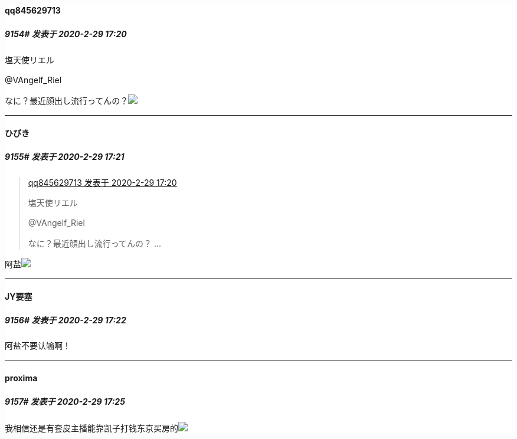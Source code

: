 ####  qq845629713  
##### 9154#       发表于 2020-2-29 17:20




塩天使リエル

@VAngelf_Riel

なに？最近顔出し流行ってんの？<img src="https://static.saraba1st.com/image/smiley/face2017/117.png" referrerpolicy="no-referrer">







-----

####  ひびき  
##### 9155#       发表于 2020-2-29 17:21



<blockquote><a href="httphttps://bbs.saraba1st.com/2b/forum.php?mod=redirect&amp;goto=findpost&amp;pid=46569924&amp;ptid=1907975" target="_blank">qq845629713 发表于 2020-2-29 17:20</a>

塩天使リエル

@VAngelf_Riel

なに？最近顔出し流行ってんの？ ...</blockquote>
阿盐<img src="https://static.saraba1st.com/image/smiley/face2017/138.png" referrerpolicy="no-referrer">







-----

####  JY要塞  
##### 9156#       发表于 2020-2-29 17:22




阿盐不要认输啊！







-----

####  proxima  
##### 9157#       发表于 2020-2-29 17:25




我相信还是有套皮主播能靠凯子打钱东京买房的<img src="https://static.saraba1st.com/image/smiley/face2017/037.png" referrerpolicy="no-referrer">
